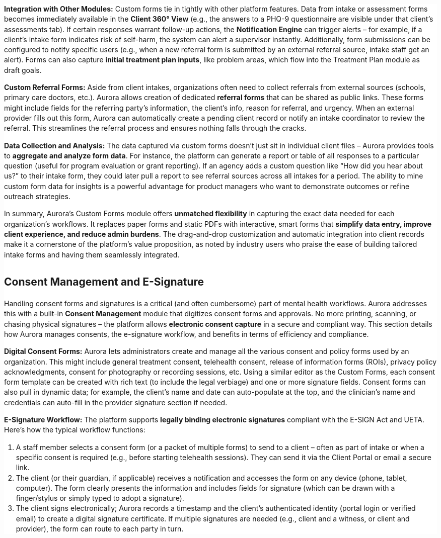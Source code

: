 **Integration with Other Modules:** Custom forms tie in tightly with other platform features. Data from intake or assessment forms becomes immediately available in the **Client 360° View** (e.g., the answers to a PHQ-9 questionnaire are visible under that client’s assessments tab). If certain responses warrant follow-up actions, the **Notification Engine** can trigger alerts – for example, if a client’s intake form indicates risk of self-harm, the system can alert a supervisor instantly. Additionally, form submissions can be configured to notify specific users (e.g., when a new referral form is submitted by an external referral source, intake staff get an alert). Forms can also capture **initial treatment plan inputs**, like problem areas, which flow into the Treatment Plan module as draft goals.

**Custom Referral Forms:** Aside from client intakes, organizations often need to collect referrals from external sources (schools, primary care doctors, etc.). Aurora allows creation of dedicated **referral forms** that can be shared as public links. These forms might include fields for the referring party’s information, the client’s info, reason for referral, and urgency. When an external provider fills out this form, Aurora can automatically create a pending client record or notify an intake coordinator to review the referral. This streamlines the referral process and ensures nothing falls through the cracks.

**Data Collection and Analysis:** The data captured via custom forms doesn’t just sit in individual client files – Aurora provides tools to **aggregate and analyze form data**. For instance, the platform can generate a report or table of all responses to a particular question (useful for program evaluation or grant reporting). If an agency adds a custom question like “How did you hear about us?” to their intake form, they could later pull a report to see referral sources across all intakes for a period. The ability to mine custom form data for insights is a powerful advantage for product managers who want to demonstrate outcomes or refine outreach strategies.

In summary, Aurora’s Custom Forms module offers **unmatched flexibility** in capturing the exact data needed for each organization’s workflows. It replaces paper forms and static PDFs with interactive, smart forms that **simplify data entry, improve client experience, and reduce admin burdens**. The drag-and-drop customization and automatic integration into client records make it a cornerstone of the platform’s value proposition, as noted by industry users who praise the ease of building tailored intake forms and having them seamlessly integrated.

## Consent Management and E-Signature

Handling consent forms and signatures is a critical (and often cumbersome) part of mental health workflows. Aurora addresses this with a built-in **Consent Management** module that digitizes consent forms and approvals. No more printing, scanning, or chasing physical signatures – the platform allows **electronic consent capture** in a secure and compliant way. This section details how Aurora manages consents, the e-signature workflow, and benefits in terms of efficiency and compliance.

**Digital Consent Forms:** Aurora lets administrators create and manage all the various consent and policy forms used by an organization. This might include general treatment consent, telehealth consent, release of information forms (ROIs), privacy policy acknowledgments, consent for photography or recording sessions, etc. Using a similar editor as the Custom Forms, each consent form template can be created with rich text (to include the legal verbiage) and one or more signature fields. Consent forms can also pull in dynamic data; for example, the client’s name and date can auto-populate at the top, and the clinician’s name and credentials can auto-fill in the provider signature section if needed.

**E-Signature Workflow:** The platform supports **legally binding electronic signatures** compliant with the E-SIGN Act and UETA. Here’s how the typical workflow functions:

1. A staff member selects a consent form (or a packet of multiple forms) to send to a client – often as part of intake or when a specific consent is required (e.g., before starting telehealth sessions). They can send it via the Client Portal or email a secure link.
2. The client (or their guardian, if applicable) receives a notification and accesses the form on any device (phone, tablet, computer). The form clearly presents the information and includes fields for signature (which can be drawn with a finger/stylus or simply typed to adopt a signature).
3. The client signs electronically; Aurora records a timestamp and the client’s authenticated identity (portal login or verified email) to create a digital signature certificate. If multiple signatures are needed (e.g., client and a witness, or client and provider), the form can route to each party in turn.